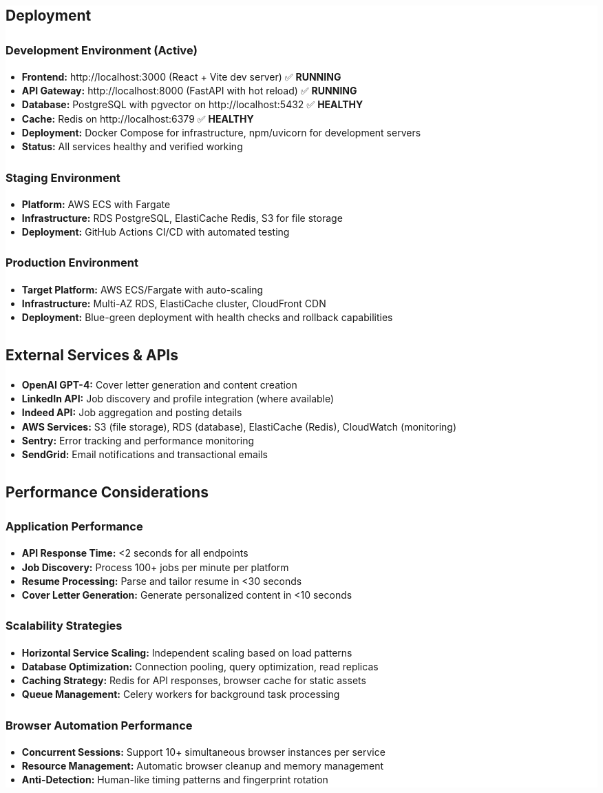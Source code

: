 
## Deployment

### Development Environment (Active)
- **Frontend:** http://localhost:3000 (React + Vite dev server) ✅ **RUNNING**
- **API Gateway:** http://localhost:8000 (FastAPI with hot reload) ✅ **RUNNING**
- **Database:** PostgreSQL with pgvector on http://localhost:5432 ✅ **HEALTHY**
- **Cache:** Redis on http://localhost:6379 ✅ **HEALTHY**
- **Deployment:** Docker Compose for infrastructure, npm/uvicorn for development servers
- **Status:** All services healthy and verified working

### Staging Environment
- **Platform:** AWS ECS with Fargate
- **Infrastructure:** RDS PostgreSQL, ElastiCache Redis, S3 for file storage
- **Deployment:** GitHub Actions CI/CD with automated testing

### Production Environment
- **Target Platform:** AWS ECS/Fargate with auto-scaling
- **Infrastructure:** Multi-AZ RDS, ElastiCache cluster, CloudFront CDN
- **Deployment:** Blue-green deployment with health checks and rollback capabilities

## External Services & APIs
- **OpenAI GPT-4:** Cover letter generation and content creation
- **LinkedIn API:** Job discovery and profile integration (where available)
- **Indeed API:** Job aggregation and posting details
- **AWS Services:** S3 (file storage), RDS (database), ElastiCache (Redis), CloudWatch (monitoring)
- **Sentry:** Error tracking and performance monitoring
- **SendGrid:** Email notifications and transactional emails

## Performance Considerations

### Application Performance
- **API Response Time:** <2 seconds for all endpoints
- **Job Discovery:** Process 100+ jobs per minute per platform
- **Resume Processing:** Parse and tailor resume in <30 seconds
- **Cover Letter Generation:** Generate personalized content in <10 seconds

### Scalability Strategies
- **Horizontal Service Scaling:** Independent scaling based on load patterns
- **Database Optimization:** Connection pooling, query optimization, read replicas
- **Caching Strategy:** Redis for API responses, browser cache for static assets
- **Queue Management:** Celery workers for background task processing

### Browser Automation Performance
- **Concurrent Sessions:** Support 10+ simultaneous browser instances per service
- **Resource Management:** Automatic browser cleanup and memory management
- **Anti-Detection:** Human-like timing patterns and fingerprint rotation
